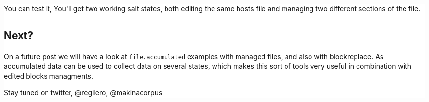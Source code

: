 You can test it, You'll get two working salt states, both editing the same hosts file and managing two different sections of the file.

Next?
-----

On a future post we will have a look at [``file.accumulated``][FILEACCUMULATED] examples with managed files, and also with blockreplace. As accumulated data can be used to collect data on several states, which makes this sort of tools very useful in combination with edited blocks managments.

[Stay tuned on twitter, @regilero][TWITTER], [@makinacorpus][TWITTERMAK]


[FILEBLOCKREPLACE]: http://docs.saltstack.com/ref/states/all/salt.states.file.html#salt.states.file.blockreplace
[FILEREPLACE]: http://docs.saltstack.com/ref/states/all/salt.states.file.html#salt.states.file.replace
[FILEACCUMULATED]: http://docs.saltstack.com/ref/states/all/salt.states.file.html#salt.states.file.accumulated
[FILEMANAGED]: http://docs.saltstack.com/ref/states/all/salt.states.file.html#salt.states.file.managed
[ISSUE7999]: https://github.com/saltstack/salt/issues/7999
[ISSUE8051]: https://github.com/saltstack/salt/issues/8051
[TESTCASES]: https://github.com/saltstack/salt/blob/develop/tests/unit/modules/file_test.py
[GITHUBEXAMPLES]: https://github.com/regilero/regilero-blog-examples/tree/master/blockreplace-step-by-step
[TWITTER]: https://twitter.com/regilero
[TWITTERMAK]: https://twitter.com/makinacorpus




